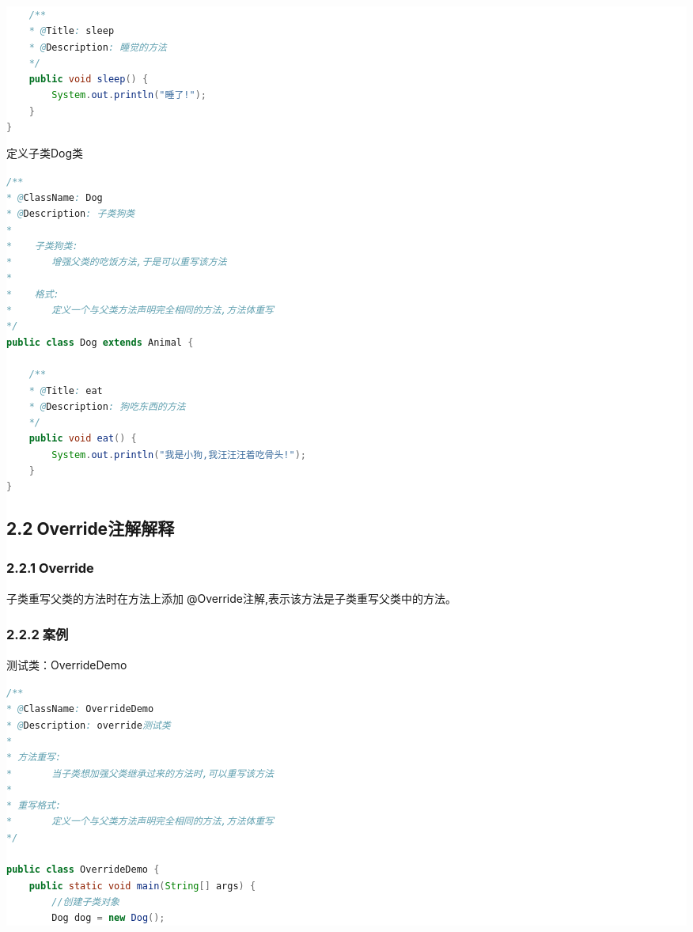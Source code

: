```java
	/**  
	* @Title: sleep  
	* @Description: 睡觉的方法      
	*/
	public void sleep() {
		System.out.println("睡了!");
	}
}
```



定义子类Dog类

```java
/**  
* @ClassName: Dog  
* @Description: 子类狗类
*    
*    子类狗类:
*    	增强父类的吃饭方法,于是可以重写该方法
*
*    格式:
*    	定义一个与父类方法声明完全相同的方法,方法体重写
*/
public class Dog extends Animal {
	
	/**  
	* @Title: eat  
	* @Description: 狗吃东西的方法  
	*/
	public void eat() {
		System.out.println("我是小狗,我汪汪汪着吃骨头!");
	}
}
```



## 2.2 Override注解解释

### 2.2.1 Override

子类重写父类的方法时在方法上添加 @Override注解,表示该方法是子类重写父类中的方法。



### 2.2.2 案例

测试类：OverrideDemo

```java
/**  
* @ClassName: OverrideDemo  
* @Description: override测试类
*    
* 方法重写:
* 		当子类想加强父类继承过来的方法时,可以重写该方法
* 
* 重写格式:
* 		定义一个与父类方法声明完全相同的方法,方法体重写
*/

public class OverrideDemo {
	public static void main(String[] args) {
		//创建子类对象
		Dog dog = new Dog();
```